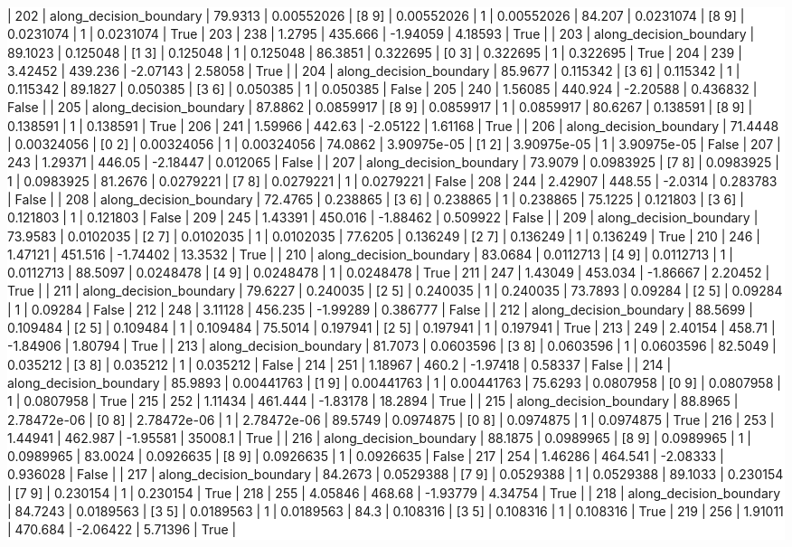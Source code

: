 | 202 | along_decision_boundary |     79.9313 | 0.00552026  | [8 9]    |   0.00552026  |      1 | 0.00552026  |      84.207  | 0.0231074   | [8 9]     |    0.0231074   |       1 | 0.0231074   | True      |    203 |             238 |                 1.2795  |              435.666   | -1.94059    |      4.18593    | True            |
| 203 | along_decision_boundary |     89.1023 | 0.125048    | [1 3]    |   0.125048    |      1 | 0.125048    |      86.3851 | 0.322695    | [0 3]     |    0.322695    |       1 | 0.322695    | True      |    204 |             239 |                 3.42452 |              439.236   | -2.07143    |      2.58058    | True            |
| 204 | along_decision_boundary |     85.9677 | 0.115342    | [3 6]    |   0.115342    |      1 | 0.115342    |      89.1827 | 0.050385    | [3 6]     |    0.050385    |       1 | 0.050385    | False     |    205 |             240 |                 1.56085 |              440.924   | -2.20588    |      0.436832   | False           |
| 205 | along_decision_boundary |     87.8862 | 0.0859917   | [8 9]    |   0.0859917   |      1 | 0.0859917   |      80.6267 | 0.138591    | [8 9]     |    0.138591    |       1 | 0.138591    | True      |    206 |             241 |                 1.59966 |              442.63    | -2.05122    |      1.61168    | True            |
| 206 | along_decision_boundary |     71.4448 | 0.00324056  | [0 2]    |   0.00324056  |      1 | 0.00324056  |      74.0862 | 3.90975e-05 | [1 2]     |    3.90975e-05 |       1 | 3.90975e-05 | False     |    207 |             243 |                 1.29371 |              446.05    | -2.18447    |      0.012065   | False           |
| 207 | along_decision_boundary |     73.9079 | 0.0983925   | [7 8]    |   0.0983925   |      1 | 0.0983925   |      81.2676 | 0.0279221   | [7 8]     |    0.0279221   |       1 | 0.0279221   | False     |    208 |             244 |                 2.42907 |              448.55    | -2.0314     |      0.283783   | False           |
| 208 | along_decision_boundary |     72.4765 | 0.238865    | [3 6]    |   0.238865    |      1 | 0.238865    |      75.1225 | 0.121803    | [3 6]     |    0.121803    |       1 | 0.121803    | False     |    209 |             245 |                 1.43391 |              450.016   | -1.88462    |      0.509922   | False           |
| 209 | along_decision_boundary |     73.9583 | 0.0102035   | [2 7]    |   0.0102035   |      1 | 0.0102035   |      77.6205 | 0.136249    | [2 7]     |    0.136249    |       1 | 0.136249    | True      |    210 |             246 |                 1.47121 |              451.516   | -1.74402    |     13.3532     | True            |
| 210 | along_decision_boundary |     83.0684 | 0.0112713   | [4 9]    |   0.0112713   |      1 | 0.0112713   |      88.5097 | 0.0248478   | [4 9]     |    0.0248478   |       1 | 0.0248478   | True      |    211 |             247 |                 1.43049 |              453.034   | -1.86667    |      2.20452    | True            |
| 211 | along_decision_boundary |     79.6227 | 0.240035    | [2 5]    |   0.240035    |      1 | 0.240035    |      73.7893 | 0.09284     | [2 5]     |    0.09284     |       1 | 0.09284     | False     |    212 |             248 |                 3.11128 |              456.235   | -1.99289    |      0.386777   | False           |
| 212 | along_decision_boundary |     88.5699 | 0.109484    | [2 5]    |   0.109484    |      1 | 0.109484    |      75.5014 | 0.197941    | [2 5]     |    0.197941    |       1 | 0.197941    | True      |    213 |             249 |                 2.40154 |              458.71    | -1.84906    |      1.80794    | True            |
| 213 | along_decision_boundary |     81.7073 | 0.0603596   | [3 8]    |   0.0603596   |      1 | 0.0603596   |      82.5049 | 0.035212    | [3 8]     |    0.035212    |       1 | 0.035212    | False     |    214 |             251 |                 1.18967 |              460.2     | -1.97418    |      0.58337    | False           |
| 214 | along_decision_boundary |     85.9893 | 0.00441763  | [1 9]    |   0.00441763  |      1 | 0.00441763  |      75.6293 | 0.0807958   | [0 9]     |    0.0807958   |       1 | 0.0807958   | True      |    215 |             252 |                 1.11434 |              461.444   | -1.83178    |     18.2894     | True            |
| 215 | along_decision_boundary |     88.8965 | 2.78472e-06 | [0 8]    |   2.78472e-06 |      1 | 2.78472e-06 |      89.5749 | 0.0974875   | [0 8]     |    0.0974875   |       1 | 0.0974875   | True      |    216 |             253 |                 1.44941 |              462.987   | -1.95581    |  35008.1        | True            |
| 216 | along_decision_boundary |     88.1875 | 0.0989965   | [8 9]    |   0.0989965   |      1 | 0.0989965   |      83.0024 | 0.0926635   | [8 9]     |    0.0926635   |       1 | 0.0926635   | False     |    217 |             254 |                 1.46286 |              464.541   | -2.08333    |      0.936028   | False           |
| 217 | along_decision_boundary |     84.2673 | 0.0529388   | [7 9]    |   0.0529388   |      1 | 0.0529388   |      89.1033 | 0.230154    | [7 9]     |    0.230154    |       1 | 0.230154    | True      |    218 |             255 |                 4.05846 |              468.68    | -1.93779    |      4.34754    | True            |
| 218 | along_decision_boundary |     84.7243 | 0.0189563   | [3 5]    |   0.0189563   |      1 | 0.0189563   |      84.3    | 0.108316    | [3 5]     |    0.108316    |       1 | 0.108316    | True      |    219 |             256 |                 1.91011 |              470.684   | -2.06422    |      5.71396    | True            |
